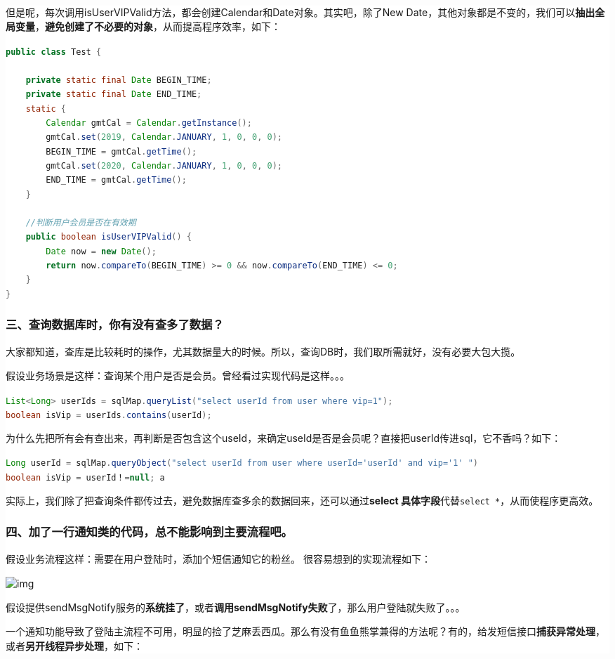 但是呢，每次调用isUserVIPValid方法，都会创建Calendar和Date对象。其实吧，除了New Date，其他对象都是不变的，我们可以**抽出全局变量**，**避免创建了不必要的对象**，从而提高程序效率，如下：

```java
public class Test {

    private static final Date BEGIN_TIME;
    private static final Date END_TIME;
    static {
        Calendar gmtCal = Calendar.getInstance();
        gmtCal.set(2019, Calendar.JANUARY, 1, 0, 0, 0);
        BEGIN_TIME = gmtCal.getTime();
        gmtCal.set(2020, Calendar.JANUARY, 1, 0, 0, 0);
        END_TIME = gmtCal.getTime();
    }

    //判断用户会员是否在有效期
    public boolean isUserVIPValid() {
        Date now = new Date();
        return now.compareTo(BEGIN_TIME) >= 0 && now.compareTo(END_TIME) <= 0;
    }
}
```

### 三、查询数据库时，你有没有查多了数据？

大家都知道，查库是比较耗时的操作，尤其数据量大的时候。所以，查询DB时，我们取所需就好，没有必要大包大揽。

假设业务场景是这样：查询某个用户是否是会员。曾经看过实现代码是这样。。。

```java
List<Long> userIds = sqlMap.queryList("select userId from user where vip=1");
boolean isVip = userIds.contains(userId);
```

为什么先把所有会有查出来，再判断是否包含这个useId，来确定useId是否是会员呢？直接把userId传进sql，它不香吗？如下：

```java
Long userId = sqlMap.queryObject("select userId from user where userId='userId' and vip='1' ")
boolean isVip = userId！=null; a
```

实际上，我们除了把查询条件都传过去，避免数据库查多余的数据回来，还可以通过**select 具体字段**代替`select *`，从而使程序更高效。

### 四、加了一行通知类的代码，总不能影响到主要流程吧。

假设业务流程这样：需要在用户登陆时，添加个短信通知它的粉丝。 很容易想到的实现流程如下：



![img](../image/16f47ecebb5949d7)



假设提供sendMsgNotify服务的**系统挂了**，或者**调用sendMsgNotify失败**了，那么用户登陆就失败了。。。

一个通知功能导致了登陆主流程不可用，明显的捡了芝麻丢西瓜。那么有没有鱼鱼熊掌兼得的方法呢？有的，给发短信接口**捕获异常处理**，或者**另开线程异步处理**，如下：
